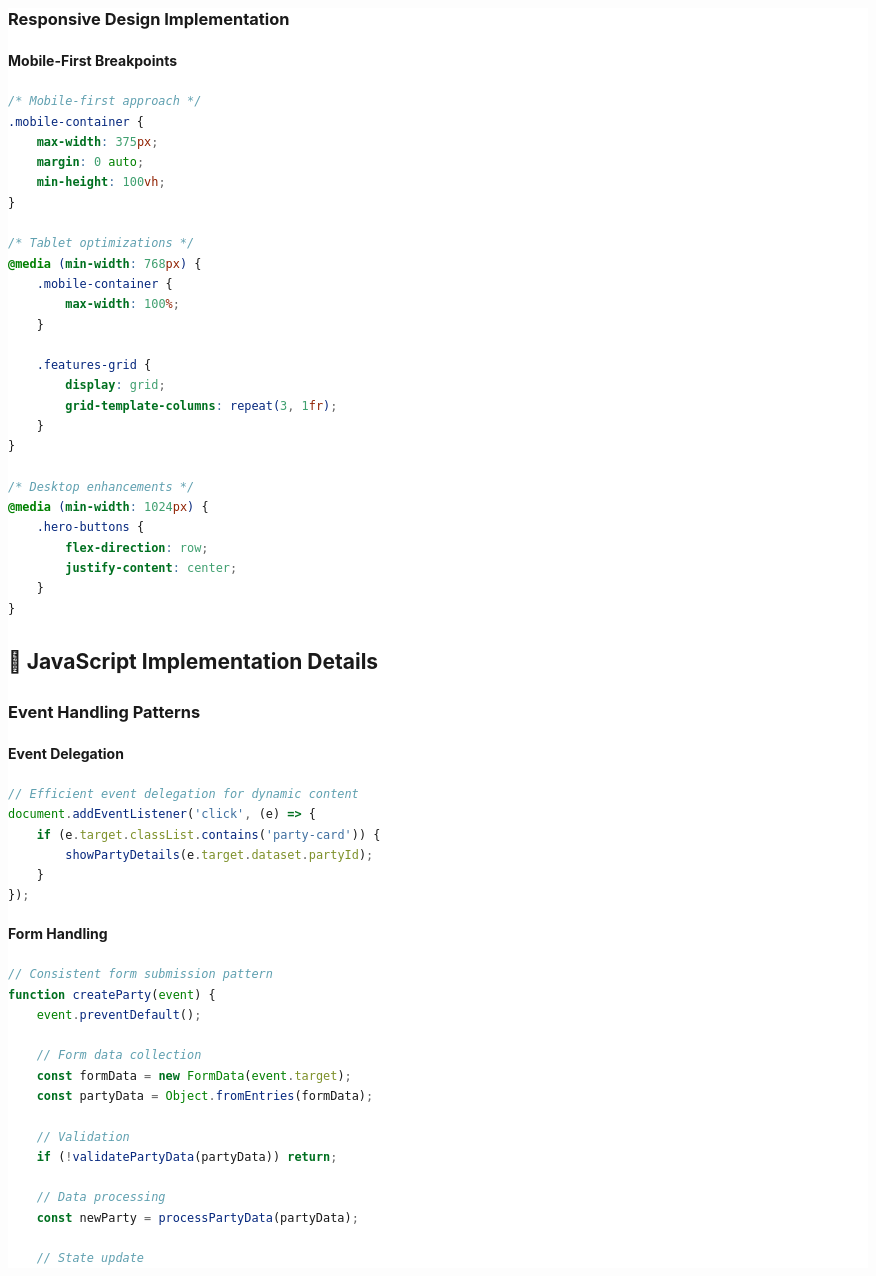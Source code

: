 ### Responsive Design Implementation

#### Mobile-First Breakpoints
```css
/* Mobile-first approach */
.mobile-container {
    max-width: 375px;
    margin: 0 auto;
    min-height: 100vh;
}

/* Tablet optimizations */
@media (min-width: 768px) {
    .mobile-container {
        max-width: 100%;
    }
    
    .features-grid {
        display: grid;
        grid-template-columns: repeat(3, 1fr);
    }
}

/* Desktop enhancements */
@media (min-width: 1024px) {
    .hero-buttons {
        flex-direction: row;
        justify-content: center;
    }
}
```

## 🔧 JavaScript Implementation Details

### Event Handling Patterns

#### Event Delegation
```javascript
// Efficient event delegation for dynamic content
document.addEventListener('click', (e) => {
    if (e.target.classList.contains('party-card')) {
        showPartyDetails(e.target.dataset.partyId);
    }
});
```

#### Form Handling
```javascript
// Consistent form submission pattern
function createParty(event) {
    event.preventDefault();
    
    // Form data collection
    const formData = new FormData(event.target);
    const partyData = Object.fromEntries(formData);
    
    // Validation
    if (!validatePartyData(partyData)) return;
    
    // Data processing
    const newParty = processPartyData(partyData);
    
    // State update
```